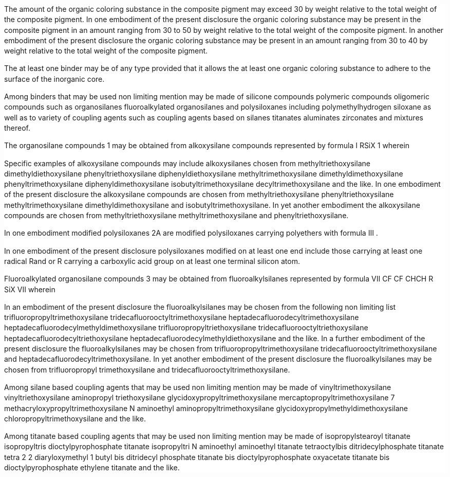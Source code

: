The amount of the organic coloring substance in the composite pigment may exceed 30 by weight relative to the total weight of the composite pigment. In one embodiment of the present disclosure the organic coloring substance may be present in the composite pigment in an amount ranging from 30 to 50 by weight relative to the total weight of the composite pigment. In another embodiment of the present disclosure the organic coloring substance may be present in an amount ranging from 30 to 40 by weight relative to the total weight of the composite pigment.

The at least one binder may be of any type provided that it allows the at least one organic coloring substance to adhere to the surface of the inorganic core.

Among binders that may be used non limiting mention may be made of silicone compounds polymeric compounds oligomeric compounds such as organosilanes fluoroalkylated organosilanes and polysiloxanes including polymethylhydrogen siloxane as well as to variety of coupling agents such as coupling agents based on silanes titanates aluminates zirconates and mixtures thereof.

The organosilane compounds 1 may be obtained from alkoxysilane compounds represented by formula I RSiX 1 wherein 

Specific examples of alkoxysilane compounds may include alkoxysilanes chosen from methyltriethoxysilane dimethyldiethoxysilane phenyltriethoxysilane diphenyldiethoxysilane methyltrimethoxysilane dimethyldimethoxysilane phenyltrimethoxysilane diphenyldimethoxysilane isobutyltrimethoxysilane decyltrimethoxysilane and the like. In one embodiment of the present disclosure the alkoxysilane compounds are chosen from methyltriethoxysilane phenyltriethoxysilane methyltrimethoxysilane dimethyldimethoxysilane and isobutyltrimethoxysilane. In yet another embodiment the alkoxysilane compounds are chosen from methyltriethoxysilane methyltrimethoxysilane and phenyltriethoxysilane.

In one embodiment modified polysiloxanes 2A are modified polysiloxanes carrying polyethers with formula III .

In one embodiment of the present disclosure polysiloxanes modified on at least one end include those carrying at least one radical Rand or R carrying a carboxylic acid group on at least one terminal silicon atom.

Fluoroalkylated organosilane compounds 3 may be obtained from fluoroalkylsilanes represented by formula VII CF CF CHCH R SiX VII wherein 

In an embodiment of the present disclosure the fluoroalkylsilanes may be chosen from the following non limiting list trifluoropropyltrimethoxysilane tridecafluorooctyltrimethoxysilane heptadecafluorodecyltrimethoxysilane heptadecafluorodecylmethyldimethoxysilane trifluoropropyltriethoxysilane tridecafluorooctyltriethoxysilane heptadecafluorodecyltriethoxysilane heptadecafluorodecylmethyldiethoxysilane and the like. In a further embodiment of the present disclosure the fluoroalkylsilanes may be chosen from trifluoropropyltrimethoxysilane tridecafluorooctyltrimethoxysilane and heptadecafluorodecyltrimethoxysilane. In yet another embodiment of the present disclosure the fluoroalkylsilanes may be chosen from trifluoropropyl trimethoxysilane and tridecafluorooctyltrimethoxysilane.

Among silane based coupling agents that may be used non limiting mention may be made of vinyltrimethoxysilane vinyltriethoxysilane aminopropyl triethoxysilane glycidoxypropyltrimethoxysilane mercaptopropyltrimethoxysilane 7 methacryloxypropyltrimethoxysilane N aminoethyl aminopropyltrimethoxysilane glycidoxypropylmethyldimethoxysilane chloropropyltrimethoxysilane and the like.

Among titanate based coupling agents that may be used non limiting mention may be made of isopropylstearoyl titanate isopropyltris dioctylpyrophosphate titanate isopropyltri N aminoethyl aminoethyl titanate tetraoctylbis ditridecylphosphate titanate tetra 2 2 diaryloxymethyl 1 butyl bis ditridecyl phosphate titanate bis dioctylpyrophosphate oxyacetate titanate bis dioctylpyrophosphate ethylene titanate and the like.
